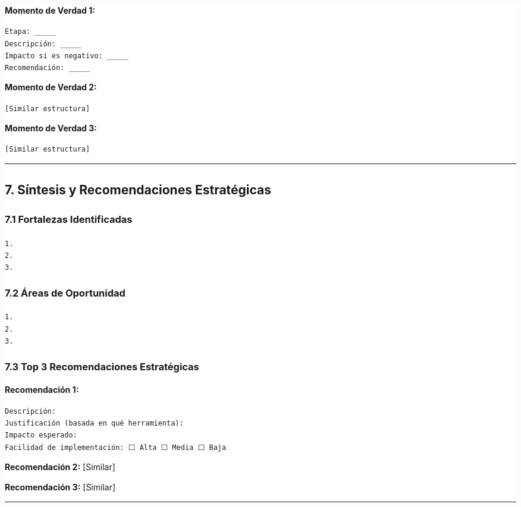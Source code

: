 **Momento de Verdad 1:**
```
Etapa: _____
Descripción: _____
Impacto si es negativo: _____
Recomendación: _____
```

**Momento de Verdad 2:**
```
[Similar estructura]

```

**Momento de Verdad 3:**
```
[Similar estructura]

```

---

## 7. Síntesis y Recomendaciones Estratégicas

### 7.1 Fortalezas Identificadas

```
1.
2.
3.
```

### 7.2 Áreas de Oportunidad

```
1.
2.
3.
```

### 7.3 Top 3 Recomendaciones Estratégicas

**Recomendación 1:**
```
Descripción:
Justificación (basada en qué herramienta):
Impacto esperado:
Facilidad de implementación: ⬜ Alta ⬜ Media ⬜ Baja
```

**Recomendación 2:**
[Similar]

**Recomendación 3:**
[Similar]

---